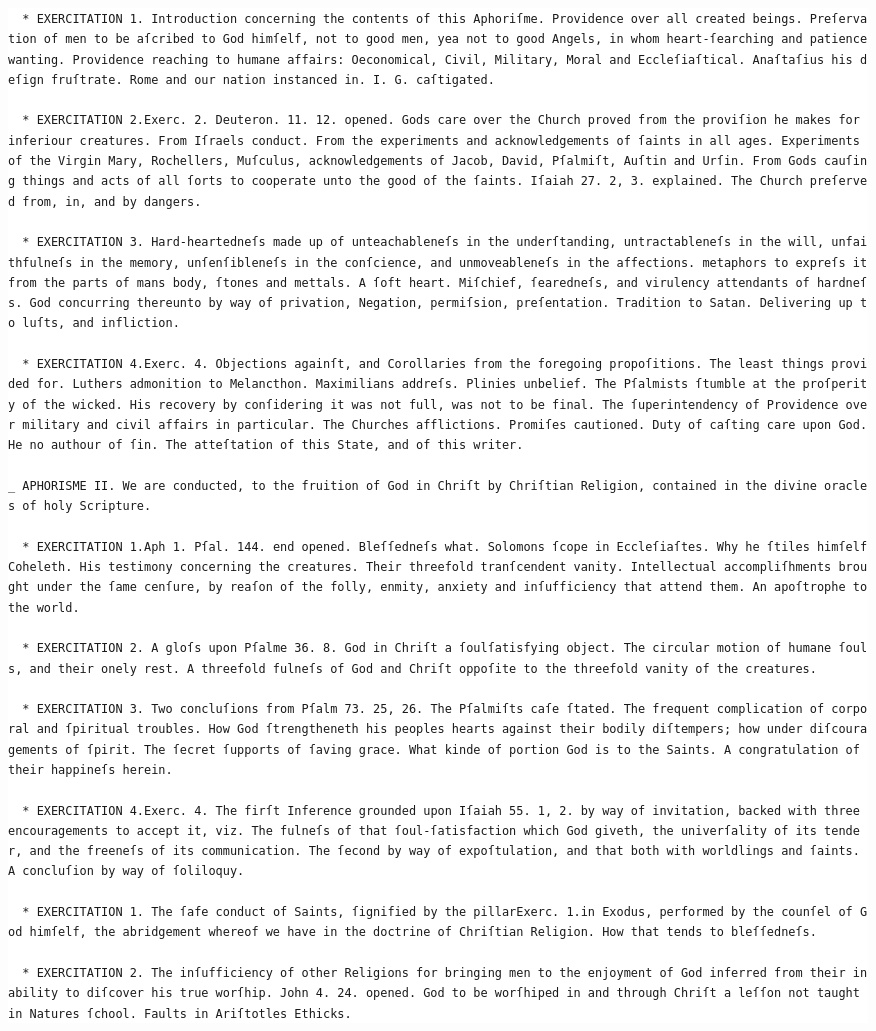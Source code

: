       * EXERCITATION 1. Introduction concerning the contents of this Aphoriſme. Providence over all created beings. Preſervation of men to be aſcribed to God himſelf, not to good men, yea not to good Angels, in whom heart-ſearching and patience wanting. Providence reaching to humane affairs: Oeconomical, Civil, Military, Moral and Eccleſiaſtical. Anaſtaſius his deſign fruſtrate. Rome and our nation instanced in. I. G. caſtigated.

      * EXERCITATION 2.Exerc. 2. Deuteron. 11. 12. opened. Gods care over the Church proved from the proviſion he makes for inferiour creatures. From Iſraels conduct. From the experiments and acknowledgements of ſaints in all ages. Experiments of the Virgin Mary, Rochellers, Muſculus, acknowledgements of Jacob, David, Pſalmiſt, Auſtin and Urſin. From Gods cauſing things and acts of all ſorts to cooperate unto the good of the ſaints. Iſaiah 27. 2, 3. explained. The Church preſerved from, in, and by dangers.

      * EXERCITATION 3. Hard-heartedneſs made up of unteachableneſs in the underſtanding, untractableneſs in the will, unfaithfulneſs in the memory, unſenſibleneſs in the conſcience, and unmoveableneſs in the affections. metaphors to expreſs it from the parts of mans body, ſtones and mettals. A ſoft heart. Miſchief, ſearedneſs, and virulency attendants of hardneſs. God concurring thereunto by way of privation, Negation, permiſsion, preſentation. Tradition to Satan. Delivering up to luſts, and infliction.

      * EXERCITATION 4.Exerc. 4. Objections againſt, and Corollaries from the foregoing propoſitions. The least things provided for. Luthers admonition to Melancthon. Maximilians addreſs. Plinies unbelief. The Pſalmists ſtumble at the proſperity of the wicked. His recovery by conſidering it was not full, was not to be final. The ſuperintendency of Providence over military and civil affairs in particular. The Churches afflictions. Promiſes cautioned. Duty of caſting care upon God. He no authour of ſin. The atteſtation of this State, and of this writer.

    _ APHORISME II. We are conducted, to the fruition of God in Chriſt by Chriſtian Religion, contained in the divine oracles of holy Scripture.

      * EXERCITATION 1.Aph 1. Pſal. 144. end opened. Bleſſedneſs what. Solomons ſcope in Eccleſiaſtes. Why he ſtiles himſelf Coheleth. His testimony concerning the creatures. Their threefold tranſcendent vanity. Intellectual accompliſhments brought under the ſame cenſure, by reaſon of the folly, enmity, anxiety and inſufficiency that attend them. An apoſtrophe to the world.

      * EXERCITATION 2. A gloſs upon Pſalme 36. 8. God in Chriſt a ſoulſatisfying object. The circular motion of humane ſouls, and their onely rest. A threefold fulneſs of God and Chriſt oppoſite to the threefold vanity of the creatures.

      * EXERCITATION 3. Two concluſions from Pſalm 73. 25, 26. The Pſalmiſts caſe ſtated. The frequent complication of corporal and ſpiritual troubles. How God ſtrengtheneth his peoples hearts against their bodily diſtempers; how under diſcouragements of ſpirit. The ſecret ſupports of ſaving grace. What kinde of portion God is to the Saints. A congratulation of their happineſs herein.

      * EXERCITATION 4.Exerc. 4. The firſt Inference grounded upon Iſaiah 55. 1, 2. by way of invitation, backed with three encouragements to accept it, viz. The fulneſs of that ſoul-ſatisfaction which God giveth, the univerſality of its tender, and the freeneſs of its communication. The ſecond by way of expoſtulation, and that both with worldlings and ſaints. A concluſion by way of ſoliloquy.

      * EXERCITATION 1. The ſafe conduct of Saints, ſignified by the pillarExerc. 1.in Exodus, performed by the counſel of God himſelf, the abridgement whereof we have in the doctrine of Chriſtian Religion. How that tends to bleſſedneſs.

      * EXERCITATION 2. The inſufficiency of other Religions for bringing men to the enjoyment of God inferred from their inability to diſcover his true worſhip. John 4. 24. opened. God to be worſhiped in and through Chriſt a leſſon not taught in Natures ſchool. Faults in Ariſtotles Ethicks.
